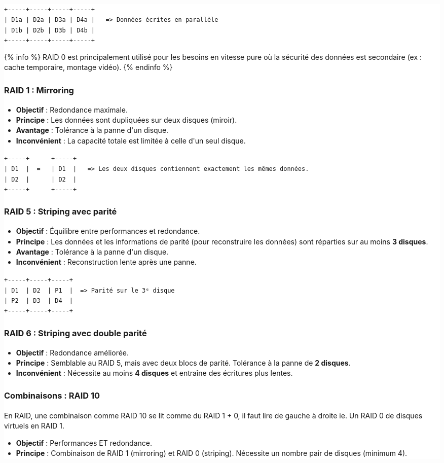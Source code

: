 ```text
+-----+-----+-----+-----+
| D1a | D2a | D3a | D4a |   => Données écrites en parallèle
| D1b | D2b | D3b | D4b |
+-----+-----+-----+-----+
```

{% info %}
RAID 0 est principalement utilisé pour les besoins en vitesse pure où la sécurité des données est secondaire (ex : cache temporaire, montage vidéo).
{% endinfo %}

### RAID 1 : **Mirroring**

- **Objectif** : Redondance maximale.
- **Principe** : Les données sont dupliquées sur deux disques (miroir).
- **Avantage** : Tolérance à la panne d'un disque.
- **Inconvénient** : La capacité totale est limitée à celle d'un seul disque.

```text
+-----+      +-----+
| D1  |  =   | D1  |   => Les deux disques contiennent exactement les mêmes données.
| D2  |      | D2  |
+-----+      +-----+
```

### RAID 5 : **Striping avec parité**

- **Objectif** : Équilibre entre performances et redondance.
- **Principe** : Les données et les informations de parité (pour reconstruire les données) sont réparties sur au moins **3 disques**.
- **Avantage** : Tolérance à la panne d'un disque.
- **Inconvénient** : Reconstruction lente après une panne.

```text
+-----+-----+-----+
| D1  | D2  | P1  |  => Parité sur le 3ᵉ disque
| P2  | D3  | D4  |
+-----+-----+-----+
```

### RAID 6 : **Striping avec double parité**

- **Objectif** : Redondance améliorée.
- **Principe** : Semblable au RAID 5, mais avec deux blocs de parité. Tolérance à la panne de **2 disques**.
- **Inconvénient** : Nécessite au moins **4 disques** et entraîne des écritures plus lentes.

### Combinaisons : **RAID 10**

En RAID, une combinaison comme RAID 10 se lit comme du RAID 1 + 0, il faut lire de gauche à droite ie.
Un RAID 0 de disques virtuels en RAID 1.

- **Objectif** : Performances ET redondance.
- **Principe** : Combinaison de RAID 1 (mirroring) et RAID 0 (striping). Nécessite un nombre pair de disques (minimum 4).
